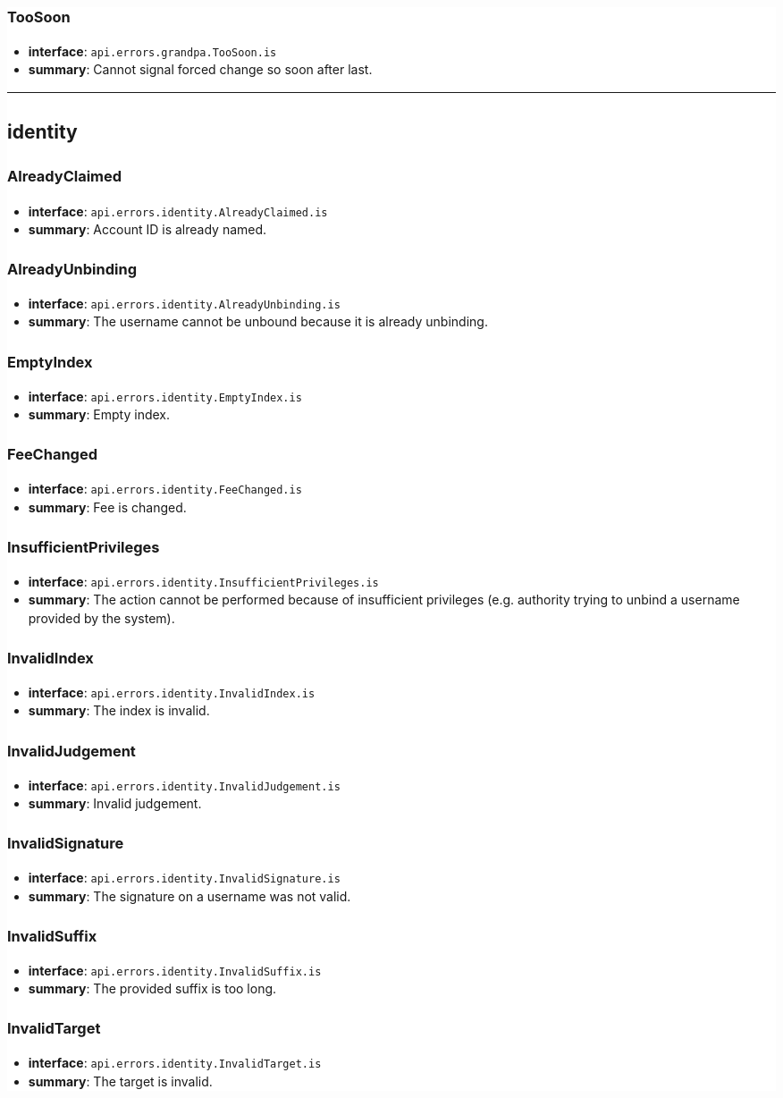 ### TooSoon
- **interface**: `api.errors.grandpa.TooSoon.is`
- **summary**:    Cannot signal forced change so soon after last. 

___


## identity
 
### AlreadyClaimed
- **interface**: `api.errors.identity.AlreadyClaimed.is`
- **summary**:    Account ID is already named. 
 
### AlreadyUnbinding
- **interface**: `api.errors.identity.AlreadyUnbinding.is`
- **summary**:    The username cannot be unbound because it is already unbinding. 
 
### EmptyIndex
- **interface**: `api.errors.identity.EmptyIndex.is`
- **summary**:    Empty index. 
 
### FeeChanged
- **interface**: `api.errors.identity.FeeChanged.is`
- **summary**:    Fee is changed. 
 
### InsufficientPrivileges
- **interface**: `api.errors.identity.InsufficientPrivileges.is`
- **summary**:    The action cannot be performed because of insufficient privileges (e.g. authority  trying to unbind a username provided by the system). 
 
### InvalidIndex
- **interface**: `api.errors.identity.InvalidIndex.is`
- **summary**:    The index is invalid. 
 
### InvalidJudgement
- **interface**: `api.errors.identity.InvalidJudgement.is`
- **summary**:    Invalid judgement. 
 
### InvalidSignature
- **interface**: `api.errors.identity.InvalidSignature.is`
- **summary**:    The signature on a username was not valid. 
 
### InvalidSuffix
- **interface**: `api.errors.identity.InvalidSuffix.is`
- **summary**:    The provided suffix is too long. 
 
### InvalidTarget
- **interface**: `api.errors.identity.InvalidTarget.is`
- **summary**:    The target is invalid. 
 